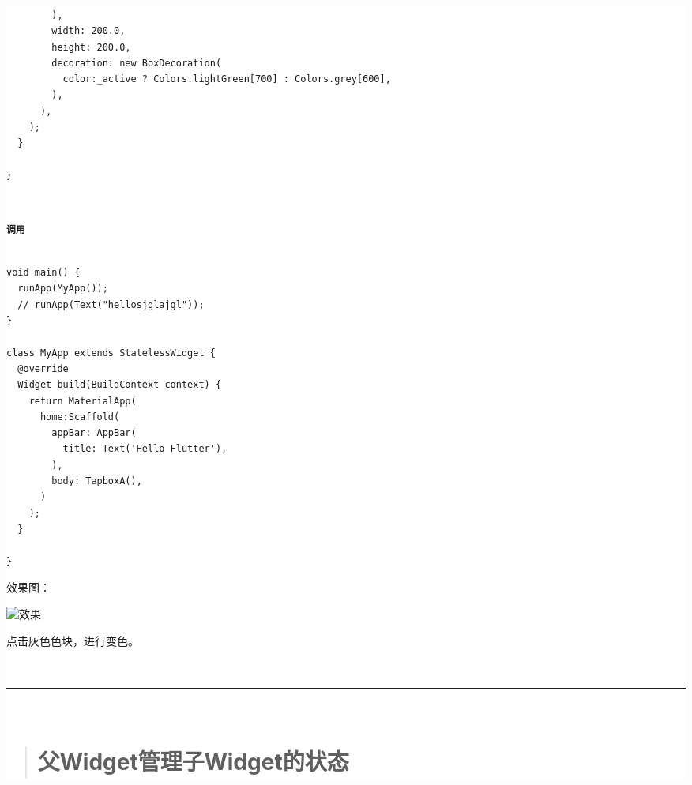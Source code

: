 ```
        ),
        width: 200.0,
        height: 200.0,
        decoration: new BoxDecoration(
          color:_active ? Colors.lightGreen[700] : Colors.grey[600],
        ),
      ),
    );
  }
  
}
```

<br/>

**`调用`**

```

void main() {
  runApp(MyApp());
  // runApp(Text("hellosjglajgl"));
}

class MyApp extends StatelessWidget {
  @override
  Widget build(BuildContext context) {
    return MaterialApp(
      home:Scaffold(
        appBar: AppBar(
          title: Text('Hello Flutter'),
        ),
        body: TapboxA(),
      )
    );
  }
  
}
```

效果图：

![效果](https://upload-images.jianshu.io/upload_images/2959789-c6886fdd8e2fa5eb.png?imageMogr2/auto-orient/strip%7CimageView2/2/w/1240)

点击灰色色块，进行变色。




<br/>

***
<br/>

># 父Widget管理子Widget的状态
